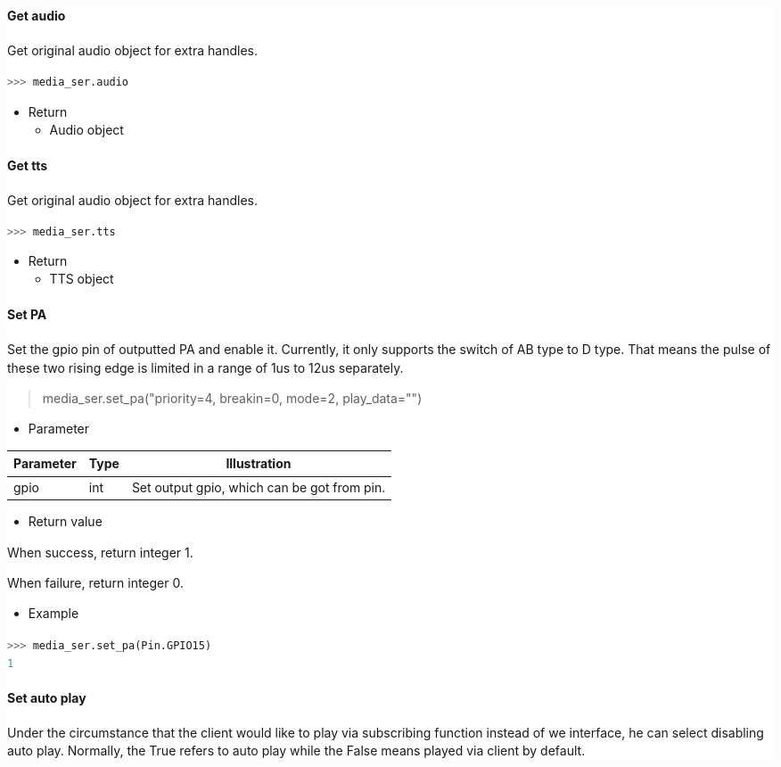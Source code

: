

#### Get audio 

Get original audio object for extra handles. 

```python
>>> media_ser.audio
```

- Return 
  - Audio object 



#### Get tts

Get original audio object for extra handles. 

```python
>>> media_ser.tts
```

- Return 
  - TTS object 



#### Set PA 

Set the gpio pin of outputted PA and enable it. Currently, it only supports the switch of AB type to D type. That means the pulse of these two rising edge is limited in a range of 1us to 12us separately. 

>  media_ser.set_pa("priority=4, breakin=0, mode=2, play_data="")

- Parameter 

| Parameter | Type | Illustration                                |
| --------- | ---- | ------------------------------------------- |
| gpio      | int  | Set output gpio, which can be got from pin. |

- Return value 

When success, return integer 1.

When failure, return integer 0. 

- Example 

```python
>>> media_ser.set_pa(Pin.GPIO15)
1
```



#### Set auto play 

Under the circumstance that the client would like to play via subscribing function instead of we interface, he can select disabling auto play. Normally, the True refers to auto play while the False means played via client by default. 
